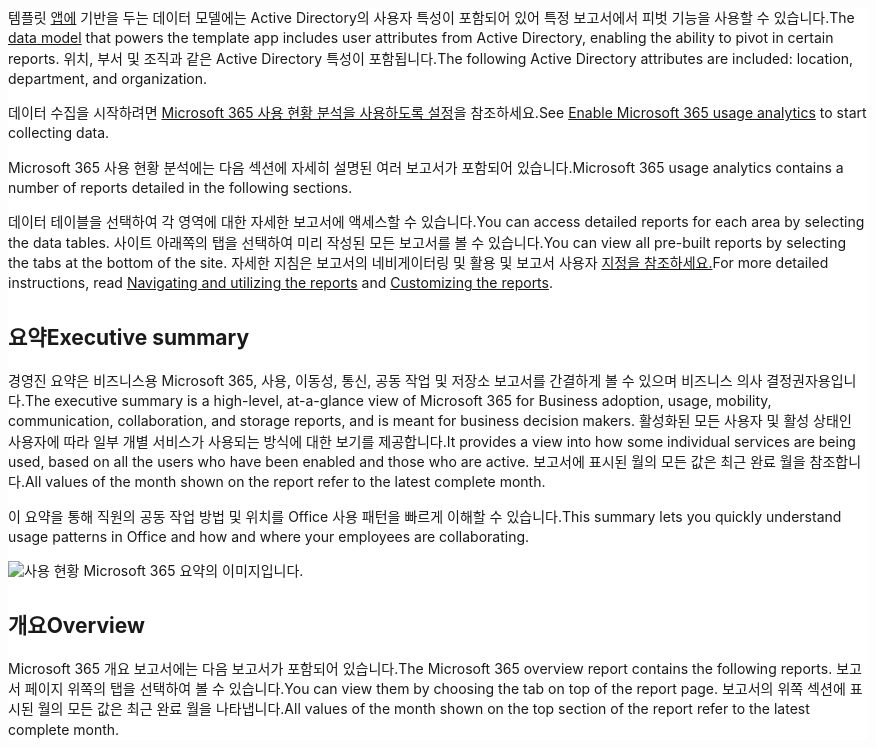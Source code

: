 <span data-ttu-id="d7f9c-110">템플릿 [앱에](usage-analytics-data-model.md) 기반을 두는 데이터 모델에는 Active Directory의 사용자 특성이 포함되어 있어 특정 보고서에서 피벗 기능을 사용할 수 있습니다.</span><span class="sxs-lookup"><span data-stu-id="d7f9c-110">The [data model](usage-analytics-data-model.md) that powers the template app includes user attributes from Active Directory, enabling the ability to pivot in certain reports.</span></span> <span data-ttu-id="d7f9c-111">위치, 부서 및 조직과 같은 Active Directory 특성이 포함됩니다.</span><span class="sxs-lookup"><span data-stu-id="d7f9c-111">The following Active Directory attributes are included: location, department, and organization.</span></span> 
  
<span data-ttu-id="d7f9c-112">데이터 수집을 시작하려면 [Microsoft 365 사용 현황 분석을 사용하도록 설정](enable-usage-analytics.md)을 참조하세요.</span><span class="sxs-lookup"><span data-stu-id="d7f9c-112">See [Enable Microsoft 365 usage analytics](enable-usage-analytics.md) to start collecting data.</span></span> 
  
<span data-ttu-id="d7f9c-113">Microsoft 365 사용 현황 분석에는 다음 섹션에 자세히 설명된 여러 보고서가 포함되어 있습니다.</span><span class="sxs-lookup"><span data-stu-id="d7f9c-113">Microsoft 365 usage analytics contains a number of reports detailed in the following sections.</span></span> 

<span data-ttu-id="d7f9c-114">데이터 테이블을 선택하여 각 영역에 대한 자세한 보고서에 액세스할 수 있습니다.</span><span class="sxs-lookup"><span data-stu-id="d7f9c-114">You can access detailed reports for each area by selecting the data tables.</span></span> <span data-ttu-id="d7f9c-115">사이트 아래쪽의 탭을 선택하여 미리 작성된 모든 보고서를 볼 수 있습니다.</span><span class="sxs-lookup"><span data-stu-id="d7f9c-115">You can view all pre-built reports by selecting the tabs at the bottom of the site.</span></span> <span data-ttu-id="d7f9c-116">자세한 지침은 보고서의 [](navigate-and-utilize-reports.md) 네비게이터링 및 활용 및 보고서 사용자 [지정을 참조하세요.](customize-reports.md)</span><span class="sxs-lookup"><span data-stu-id="d7f9c-116">For more detailed instructions, read [Navigating and utilizing the reports](navigate-and-utilize-reports.md) and [Customizing the reports](customize-reports.md).</span></span>

## <a name="executive-summary"></a><span data-ttu-id="d7f9c-117">요약</span><span class="sxs-lookup"><span data-stu-id="d7f9c-117">Executive summary</span></span>

<span data-ttu-id="d7f9c-118">경영진 요약은 비즈니스용 Microsoft 365, 사용, 이동성, 통신, 공동 작업 및 저장소 보고서를 간결하게 볼 수 있으며 비즈니스 의사 결정권자용입니다.</span><span class="sxs-lookup"><span data-stu-id="d7f9c-118">The executive summary is a high-level, at-a-glance view of Microsoft 365 for Business adoption, usage, mobility, communication, collaboration, and storage reports, and is meant for business decision makers.</span></span> <span data-ttu-id="d7f9c-119">활성화된 모든 사용자 및 활성 상태인 사용자에 따라 일부 개별 서비스가 사용되는 방식에 대한 보기를 제공합니다.</span><span class="sxs-lookup"><span data-stu-id="d7f9c-119">It provides a view into how some individual services are being used, based on all the users who have been enabled and those who are active.</span></span> <span data-ttu-id="d7f9c-120">보고서에 표시된 월의 모든 값은 최근 완료 월을 참조합니다.</span><span class="sxs-lookup"><span data-stu-id="d7f9c-120">All values of the month shown on the report refer to the latest complete month.</span></span> 

<span data-ttu-id="d7f9c-121">이 요약을 통해 직원의 공동 작업 방법 및 위치를 Office 사용 패턴을 빠르게 이해할 수 있습니다.</span><span class="sxs-lookup"><span data-stu-id="d7f9c-121">This summary lets you quickly understand usage patterns in Office and how and where your employees are collaborating.</span></span>

![사용 현황 Microsoft 365 요약의 이미지입니다.](../../media/office365usage-exec-summary.png)

## <a name="overview"></a><span data-ttu-id="d7f9c-123">개요</span><span class="sxs-lookup"><span data-stu-id="d7f9c-123">Overview</span></span>

<span data-ttu-id="d7f9c-124">Microsoft 365 개요 보고서에는 다음 보고서가 포함되어 있습니다.</span><span class="sxs-lookup"><span data-stu-id="d7f9c-124">The Microsoft 365 overview report contains the following reports.</span></span> <span data-ttu-id="d7f9c-125">보고서 페이지 위쪽의 탭을 선택하여 볼 수 있습니다.</span><span class="sxs-lookup"><span data-stu-id="d7f9c-125">You can view them by choosing the tab on top of the report page.</span></span> <span data-ttu-id="d7f9c-126">보고서의 위쪽 섹션에 표시된 월의 모든 값은 최근 완료 월을 나타냅니다.</span><span class="sxs-lookup"><span data-stu-id="d7f9c-126">All values of the month shown on the top section of the report refer to the latest complete month.</span></span>
